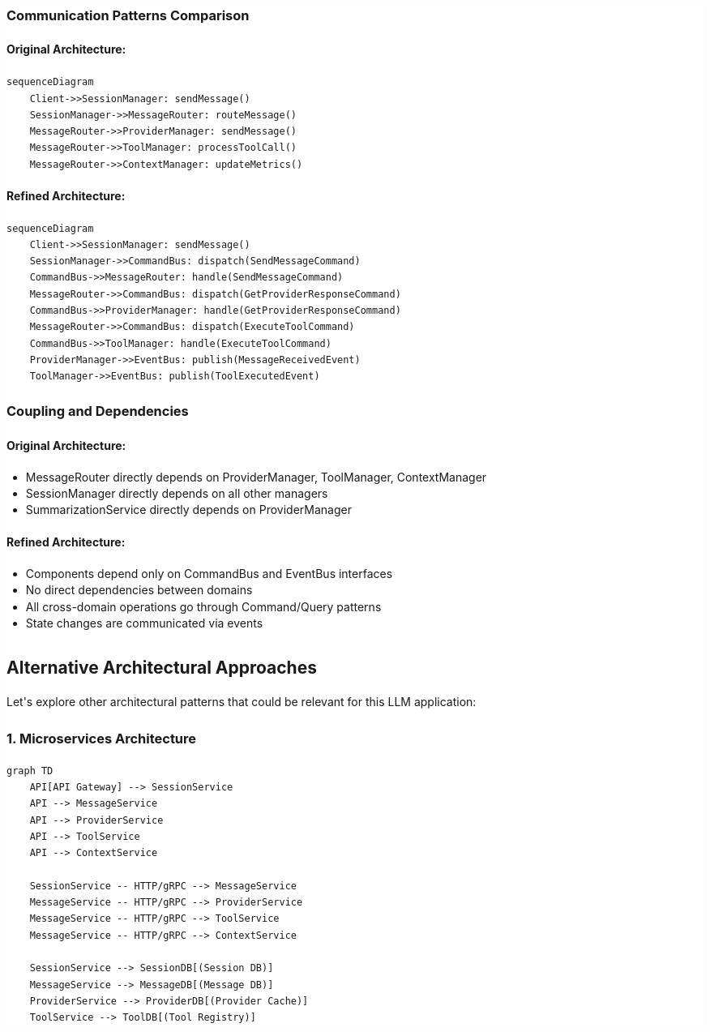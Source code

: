 ### Communication Patterns Comparison

#### Original Architecture:

```mermaid
sequenceDiagram
    Client->>SessionManager: sendMessage()
    SessionManager->>MessageRouter: routeMessage()
    MessageRouter->>ProviderManager: sendMessage()
    MessageRouter->>ToolManager: processToolCall()
    MessageRouter->>ContextManager: updateMetrics()
```

#### Refined Architecture:

```mermaid
sequenceDiagram
    Client->>SessionManager: sendMessage()
    SessionManager->>CommandBus: dispatch(SendMessageCommand)
    CommandBus->>MessageRouter: handle(SendMessageCommand)
    MessageRouter->>CommandBus: dispatch(GetProviderResponseCommand)
    CommandBus->>ProviderManager: handle(GetProviderResponseCommand)
    MessageRouter->>CommandBus: dispatch(ExecuteToolCommand)
    CommandBus->>ToolManager: handle(ExecuteToolCommand)
    ProviderManager->>EventBus: publish(MessageReceivedEvent)
    ToolManager->>EventBus: publish(ToolExecutedEvent)
```

### Coupling and Dependencies

#### Original Architecture:

- MessageRouter directly depends on ProviderManager, ToolManager, ContextManager
- SessionManager directly depends on all other managers
- SummarizationService directly depends on ProviderManager

#### Refined Architecture:

- Components depend only on CommandBus and EventBus interfaces
- No direct dependencies between domains
- All cross-domain operations go through Command/Query patterns
- State changes are communicated via events

## Alternative Architectural Approaches

Let's explore other architectural patterns that could be relevant for this LLM application:

### 1. Microservices Architecture

```mermaid
graph TD
    API[API Gateway] --> SessionService
    API --> MessageService
    API --> ProviderService
    API --> ToolService
    API --> ContextService

    SessionService -- HTTP/gRPC --> MessageService
    MessageService -- HTTP/gRPC --> ProviderService
    MessageService -- HTTP/gRPC --> ToolService
    MessageService -- HTTP/gRPC --> ContextService

    SessionService --> SessionDB[(Session DB)]
    MessageService --> MessageDB[(Message DB)]
    ProviderService --> ProviderDB[(Provider Cache)]
    ToolService --> ToolDB[(Tool Registry)]
```